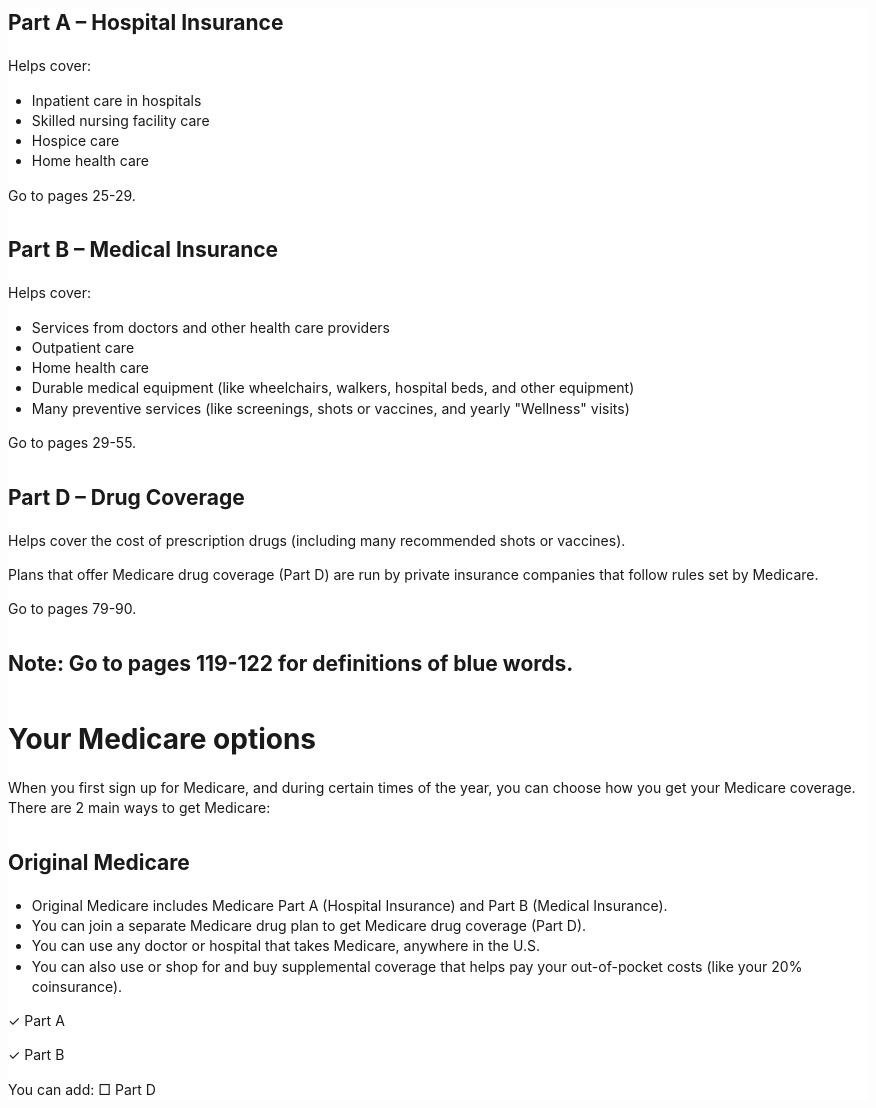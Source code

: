 ## Part A – Hospital Insurance

Helps cover:
* Inpatient care in hospitals
* Skilled nursing facility care
* Hospice care
* Home health care

Go to pages 25-29.

## Part B – Medical Insurance

Helps cover:
* Services from doctors and other health care providers
* Outpatient care
* Home health care
* Durable medical equipment (like wheelchairs, walkers, hospital beds, and other equipment)
* Many preventive services (like screenings, shots or vaccines, and yearly "Wellness" visits)

Go to pages 29-55.

## Part D – Drug Coverage

Helps cover the cost of prescription drugs (including many recommended shots or vaccines).

Plans that offer Medicare drug coverage (Part D) are run by private insurance companies that follow rules set by Medicare.

Go to pages 79-90.

Note: Go to pages 119-122 for definitions of blue words.
---


# Your Medicare options

When you first sign up for Medicare, and during certain times of the year, you can choose how you get your Medicare coverage. There are 2 main ways to get Medicare:

## Original Medicare

- Original Medicare includes Medicare Part A (Hospital Insurance) and Part B (Medical Insurance).
- You can join a separate Medicare drug plan to get Medicare drug coverage (Part D).
- You can use any doctor or hospital that takes Medicare, anywhere in the U.S.
- You can also use or shop for and buy supplemental coverage that helps pay your out-of-pocket costs (like your 20% coinsurance).

✓ Part A

✓ Part B

You can add:
□ Part D
